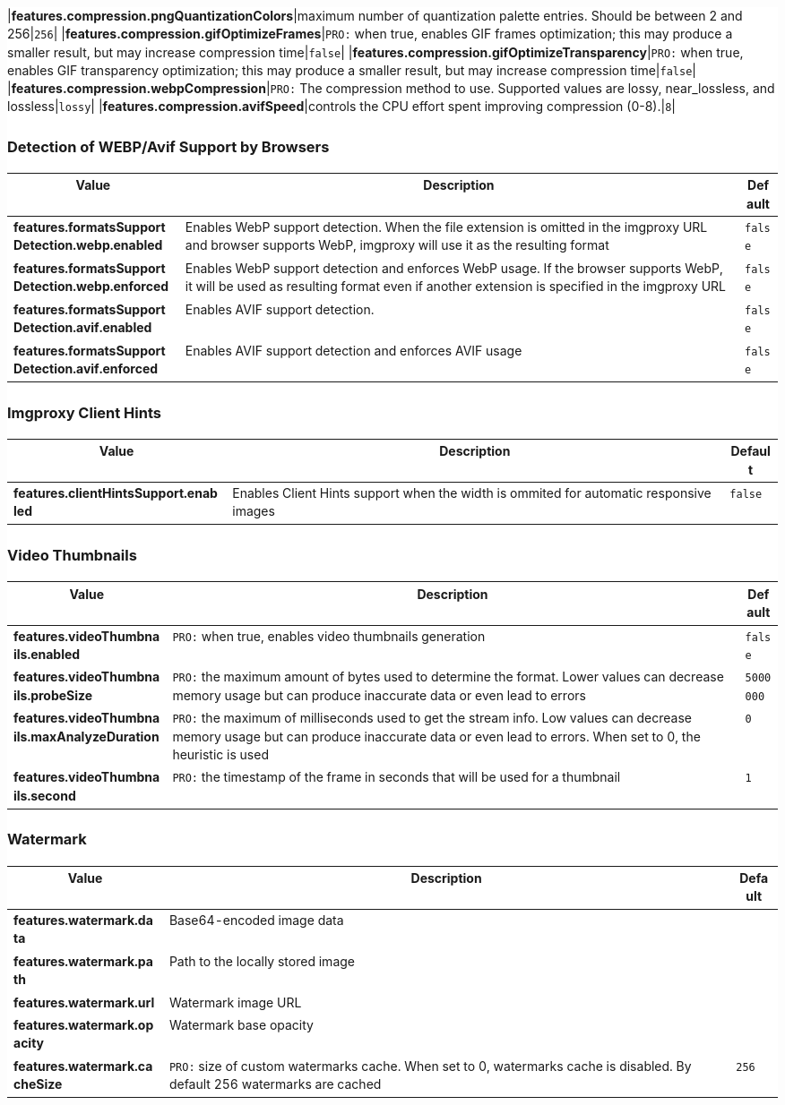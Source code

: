 |**features.compression.pngQuantizationColors**|maximum number of quantization palette entries. Should be between 2 and 256|`256`|
|**features.compression.gifOptimizeFrames**|`PRO:` when true, enables GIF frames optimization; this may produce a smaller result, but may increase compression time|`false`|
|**features.compression.gifOptimizeTransparency**|`PRO:` when true, enables GIF transparency optimization; this may produce a smaller result, but may increase compression time|`false`|
|**features.compression.webpCompression**|`PRO:` The compression method to use. Supported values are lossy, near_lossless, and lossless|`lossy`|
|**features.compression.avifSpeed**|controls the CPU effort spent improving compression (0-8).|`8`|

### Detection of WEBP/Avif Support by Browsers

|Value|Description|Default|
|-----|-----------|-------|
|**features.formatsSupportDetection.webp.enabled**|Enables WebP support detection. When the file extension is omitted in the imgproxy URL and browser supports WebP, imgproxy will use it as the resulting format|`false`|
|**features.formatsSupportDetection.webp.enforced**|Enables WebP support detection and enforces WebP usage. If the browser supports WebP, it will be used as resulting format even if another extension is specified in the imgproxy URL|`false`|
|**features.formatsSupportDetection.avif.enabled**|Enables AVIF support detection.|`false`|
|**features.formatsSupportDetection.avif.enforced**|Enables AVIF support detection and enforces AVIF usage|`false`|

### Imgproxy Client Hints

|Value|Description|Default|
|-----|-----------|-------|
|**features.clientHintsSupport.enabled**|Enables Client Hints support when the width is ommited for automatic responsive images|`false`|

### Video Thumbnails

|Value|Description|Default|
|-----|-----------|-------|
|**features.videoThumbnails.enabled**|`PRO:` when true, enables video thumbnails generation|`false`|
|**features.videoThumbnails.probeSize**|`PRO:` the maximum amount of bytes used to determine the format. Lower values can decrease memory usage but can produce inaccurate data or even lead to errors|`5000000`|
|**features.videoThumbnails.maxAnalyzeDuration**|`PRO:` the maximum of milliseconds used to get the stream info. Low values can decrease memory usage but can produce inaccurate data or even lead to errors. When set to 0, the heuristic is used|`0`|
|**features.videoThumbnails.second**|`PRO:` the timestamp of the frame in seconds that will be used for a thumbnail|`1`|

### Watermark

|Value|Description|Default|
|-----|-----------|-------|
|**features.watermark.data**|Base64-encoded image data||
|**features.watermark.path**|Path to the locally stored image||
|**features.watermark.url**|Watermark image URL||
|**features.watermark.opacity**|Watermark base opacity||
|**features.watermark.cacheSize**|`PRO:` size of custom watermarks cache. When set to 0, watermarks cache is disabled. By default 256 watermarks are cached|`256`|
